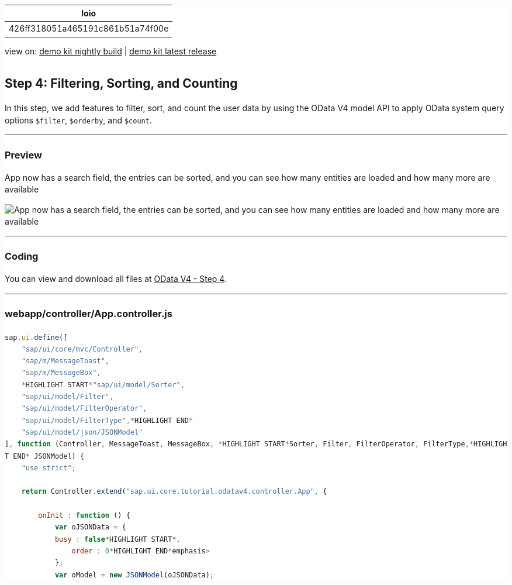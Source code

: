 

| loio |
| -----|
| 426ff318051a465191c861b51a74f00e |

<div id="loio">

view on: [demo kit nightly build](https://openui5nightly.hana.ondemand.com/#/topic/426ff318051a465191c861b51a74f00e) | [demo kit latest release](https://openui5.hana.ondemand.com/#/topic/426ff318051a465191c861b51a74f00e)</div>

## Step 4: Filtering, Sorting, and Counting

In this step, we add features to filter, sort, and count the user data by using the OData V4 model API to apply OData system query options `$filter`, `$orderby`, and `$count`.

***

<a name="loio426ff318051a465191c861b51a74f00e__section_bt4_fxc_z1b"/>

### Preview

   
  
<a name="loio426ff318051a465191c861b51a74f00e__fig_bfg_dqb_mcb"/>App now has a search field, the entries can be sorted, and you can see how many entities are loaded and how many more are available

 ![](loio3ac4fcc0ea714c7c9157b22cbca4db79_LowRes.png "App now has a search field, the entries can be sorted, and you can see how many entities
					are loaded and how many more are available") 

***

<a name="loio426ff318051a465191c861b51a74f00e__section_tsr_gxc_z1b"/>

### Coding

You can view and download all files at [OData V4 - Step 4](https://openui5.hana.ondemand.com/explored.html#/sample/sap.ui.core.tutorial.odatav4.04/preview).

***

<a name="loio426ff318051a465191c861b51a74f00e__section_pvc_fyc_z1b"/>

### webapp/controller/App.controller.js

``` js
sap.ui.define([
	"sap/ui/core/mvc/Controller",
	"sap/m/MessageToast",
	"sap/m/MessageBox",
	*HIGHLIGHT START*"sap/ui/model/Sorter",
	"sap/ui/model/Filter",
	"sap/ui/model/FilterOperator",
	"sap/ui/model/FilterType",*HIGHLIGHT END*
	"sap/ui/model/json/JSONModel"
], function (Controller, MessageToast, MessageBox, *HIGHLIGHT START*Sorter, Filter, FilterOperator, FilterType,*HIGHLIGHT END* JSONModel) {
	"use strict";

	return Controller.extend("sap.ui.core.tutorial.odatav4.controller.App", {

		onInit : function () {
			var oJSONData = {
			busy : false*HIGHLIGHT START*,
				order : 0*HIGHLIGHT END*emphasis>
			};
			var oModel = new JSONModel(oJSONData);
```
